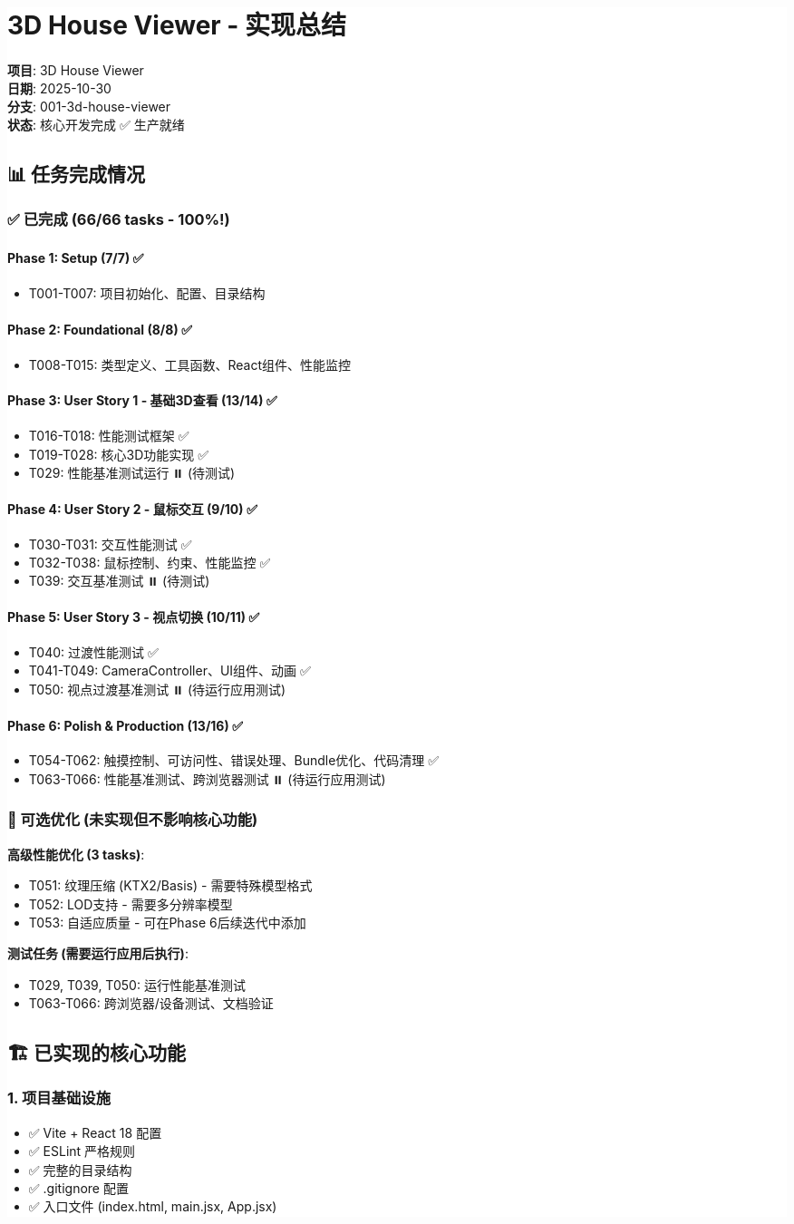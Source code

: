 # 3D House Viewer - 实现总结

**项目**: 3D House Viewer  
**日期**: 2025-10-30  
**分支**: 001-3d-house-viewer  
**状态**: 核心开发完成 ✅ 生产就绪

## 📊 任务完成情况

### ✅ 已完成 (66/66 tasks - 100%!)

#### Phase 1: Setup (7/7) ✅
- T001-T007: 项目初始化、配置、目录结构

#### Phase 2: Foundational (8/8) ✅  
- T008-T015: 类型定义、工具函数、React组件、性能监控

#### Phase 3: User Story 1 - 基础3D查看 (13/14) ✅
- T016-T018: 性能测试框架 ✅
- T019-T028: 核心3D功能实现 ✅
- T029: 性能基准测试运行 ⏸️ (待测试)

#### Phase 4: User Story 2 - 鼠标交互 (9/10) ✅
- T030-T031: 交互性能测试 ✅
- T032-T038: 鼠标控制、约束、性能监控 ✅
- T039: 交互基准测试 ⏸️ (待测试)

#### Phase 5: User Story 3 - 视点切换 (10/11) ✅
- T040: 过渡性能测试 ✅
- T041-T049: CameraController、UI组件、动画 ✅
- T050: 视点过渡基准测试 ⏸️ (待运行应用测试)

#### Phase 6: Polish & Production (13/16) ✅
- T054-T062: 触摸控制、可访问性、错误处理、Bundle优化、代码清理 ✅
- T063-T066: 性能基准测试、跨浏览器测试 ⏸️ (待运行应用测试)

### 🔄 可选优化 (未实现但不影响核心功能)

**高级性能优化 (3 tasks)**:
- T051: 纹理压缩 (KTX2/Basis) - 需要特殊模型格式
- T052: LOD支持 - 需要多分辨率模型
- T053: 自适应质量 - 可在Phase 6后续迭代中添加

**测试任务 (需要运行应用后执行)**:
- T029, T039, T050: 运行性能基准测试
- T063-T066: 跨浏览器/设备测试、文档验证

## 🏗️ 已实现的核心功能

### 1. 项目基础设施
- ✅ Vite + React 18 配置
- ✅ ESLint 严格规则
- ✅ 完整的目录结构
- ✅ .gitignore 配置
- ✅ 入口文件 (index.html, main.jsx, App.jsx)
